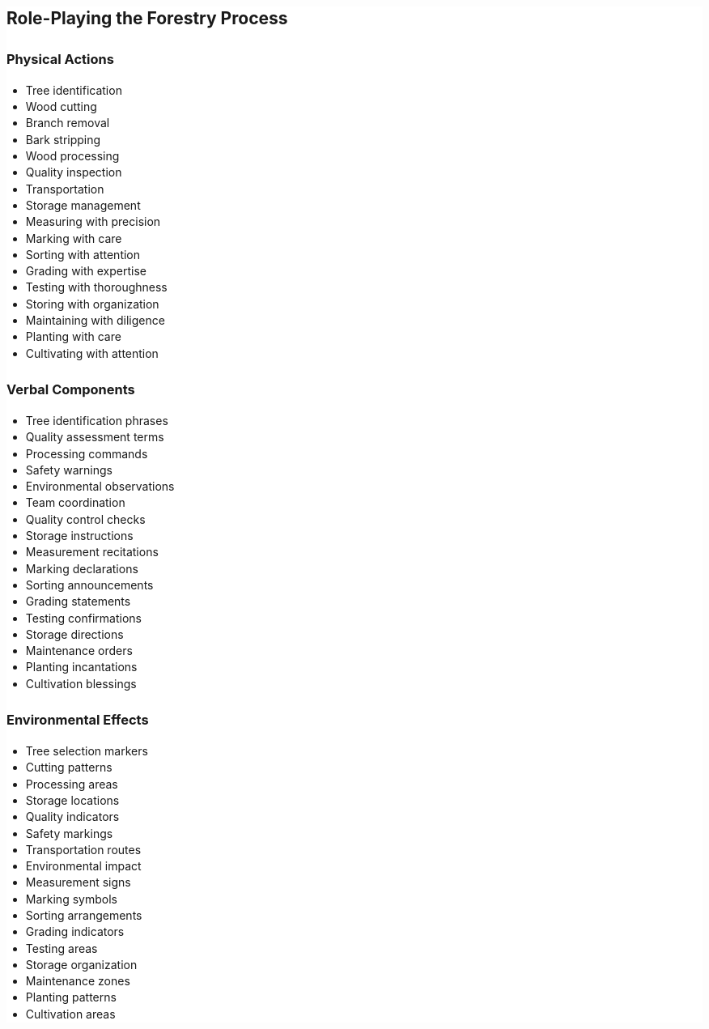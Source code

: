 ## Role-Playing the Forestry Process
### Physical Actions
- Tree identification
- Wood cutting
- Branch removal
- Bark stripping
- Wood processing
- Quality inspection
- Transportation
- Storage management
- Measuring with precision
- Marking with care
- Sorting with attention
- Grading with expertise
- Testing with thoroughness
- Storing with organization
- Maintaining with diligence
- Planting with care
- Cultivating with attention

### Verbal Components
- Tree identification phrases
- Quality assessment terms
- Processing commands
- Safety warnings
- Environmental observations
- Team coordination
- Quality control checks
- Storage instructions
- Measurement recitations
- Marking declarations
- Sorting announcements
- Grading statements
- Testing confirmations
- Storage directions
- Maintenance orders
- Planting incantations
- Cultivation blessings

### Environmental Effects
- Tree selection markers
- Cutting patterns
- Processing areas
- Storage locations
- Quality indicators
- Safety markings
- Transportation routes
- Environmental impact
- Measurement signs
- Marking symbols
- Sorting arrangements
- Grading indicators
- Testing areas
- Storage organization
- Maintenance zones
- Planting patterns
- Cultivation areas
